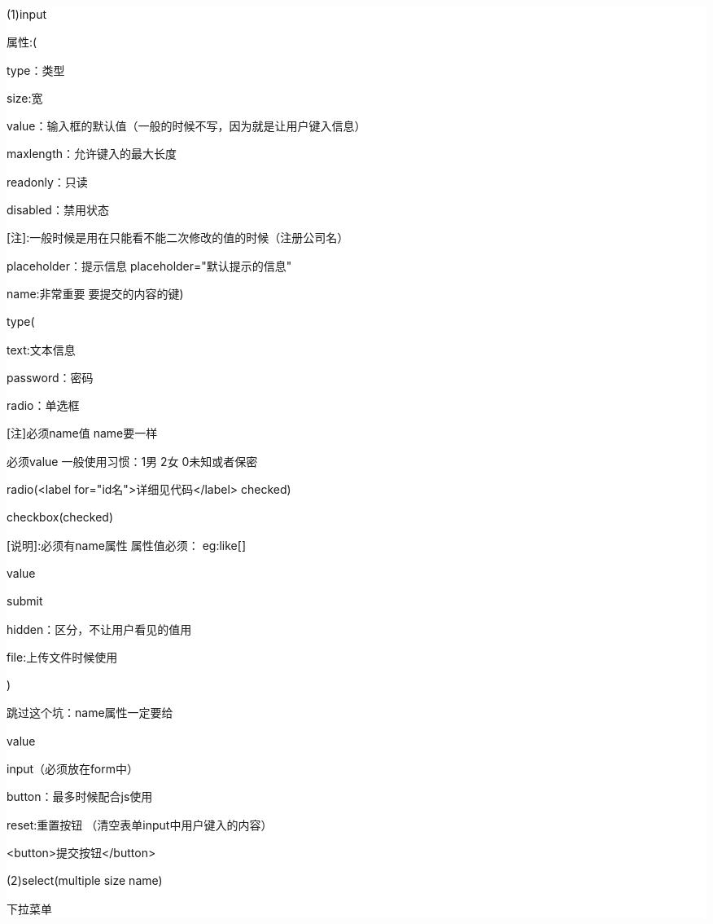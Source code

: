 (1)input

属性:(

type：类型

size:宽

value：输入框的默认值（一般的时候不写，因为就是让用户键入信息）

maxlength：允许键入的最大长度

readonly：只读

disabled：禁用状态

\[注\]:一般时候是用在只能看不能二次修改的值的时候（注册公司名）

placeholder：提示信息 placeholder=\"默认提示的信息\"

name:非常重要 要提交的内容的键)

type(

text:文本信息

password：密码

radio：单选框

\[注\]必须name值 name要一样

必须value 一般使用习惯：1男 2女 0未知或者保密

radio(\<label for=\"id名\"\>详细见代码\</label\> checked)

checkbox(checked)

\[说明\]:必须有name属性 属性值必须： eg:like\[\]

value

submit

hidden：区分，不让用户看见的值用

file:上传文件时候使用

)

跳过这个坑：name属性一定要给

value

input（必须放在form中）

button：最多时候配合js使用

reset:重置按钮 （清空表单input中用户键入的内容）

\<button\>提交按钮\</button\>

(2)select(multiple size name)

下拉菜单
